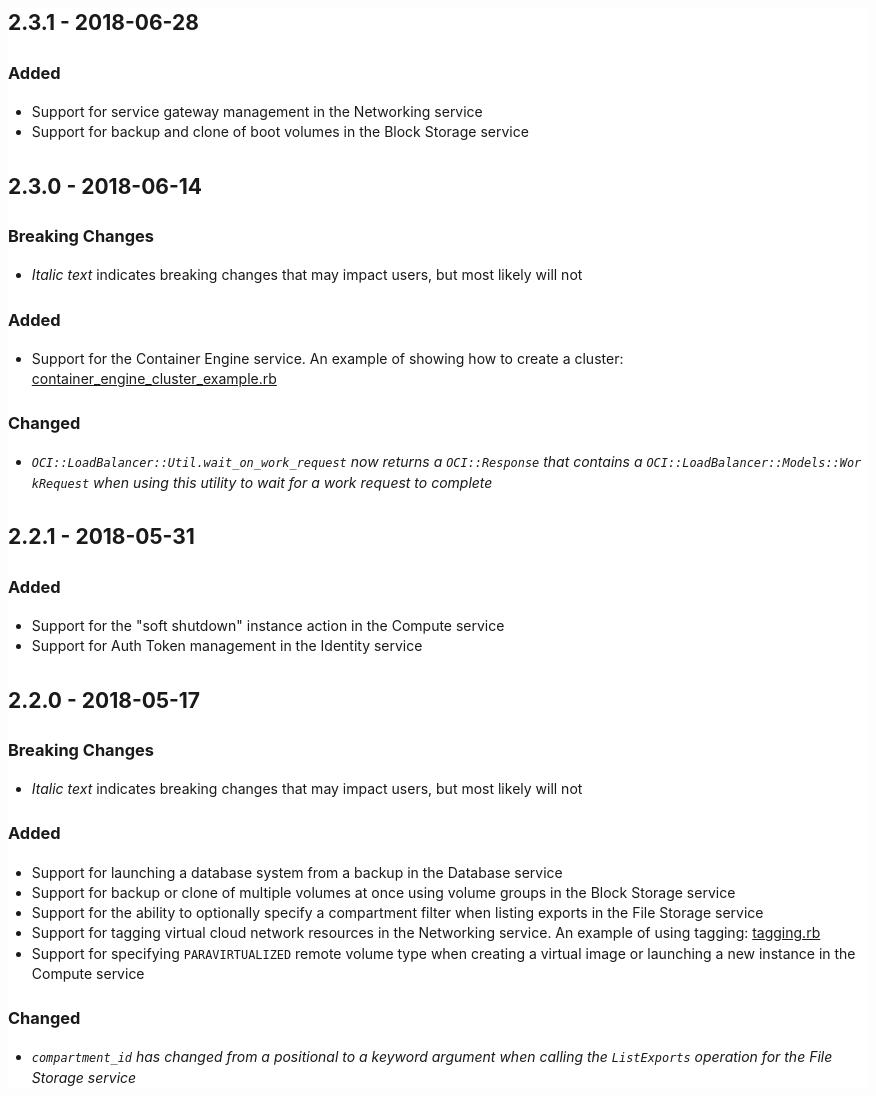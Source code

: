 
## 2.3.1 - 2018-06-28
### Added
- Support for service gateway management in the Networking service
- Support for backup and clone of boot volumes in the Block Storage service


## 2.3.0 - 2018-06-14
### Breaking Changes
- *Italic text* indicates breaking changes that may impact users, but most likely will not

### Added
- Support for the Container Engine service. An example of showing how to create a cluster: [container\_engine\_cluster\_example.rb](https://github.com/oracle/oci-ruby-sdk/blob/master/examples-oci/container_engine_cluster_example.rb)

### Changed
- *`OCI::LoadBalancer::Util.wait_on_work_request` now returns a `OCI::Response` that contains a `OCI::LoadBalancer::Models::WorkRequest` when using this utility to wait for a work request to complete*


## 2.2.1 - 2018-05-31
### Added
- Support for the "soft shutdown" instance action in the Compute service
- Support for Auth Token management in the Identity service


## 2.2.0 - 2018-05-17
### Breaking Changes
- *Italic text* indicates breaking changes that may impact users, but most likely will not


### Added
- Support for launching a database system from a backup in the Database service
- Support for backup or clone of multiple volumes at once using volume groups in the Block Storage service
- Support for the ability to optionally specify a compartment filter when listing exports in the File Storage service
- Support for tagging virtual cloud network resources in the Networking service. An example of using tagging: [tagging.rb](https://github.com/oracle/oci-ruby-sdk/blob/master/examples-oci/tagging.rb)
- Support for specifying `PARAVIRTUALIZED` remote volume type when creating a virtual image or launching a new instance in the Compute service

### Changed
- *`compartment_id` has changed from a positional to a keyword argument when calling the `ListExports` operation for the File Storage service*
